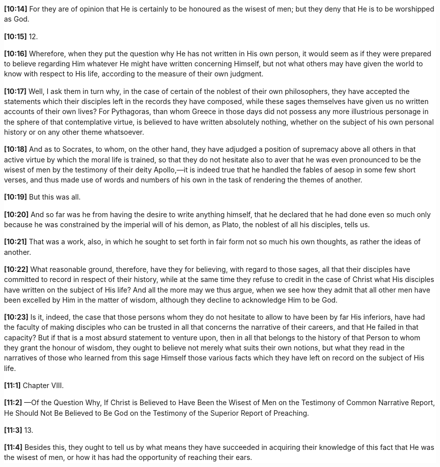 **[10:14]** For they are of opinion that He is certainly to be honoured as the wisest of men; but they deny that He is to be worshipped as God.

**[10:15]** 12.

**[10:16]** Wherefore, when they put the question why He has not written in His own person, it would seem as if they were prepared to believe regarding Him whatever He might have written concerning Himself, but not what others may have given the world to know with respect to His life, according to the measure of their own judgment.

**[10:17]** Well, I ask them in turn why, in the case of certain of the noblest of their own philosophers, they have accepted the statements which their disciples left in the records they have composed, while these sages themselves have given us no written accounts of their own lives? For Pythagoras, than whom Greece in those days did not possess any more illustrious personage in the sphere of that contemplative virtue, is believed to have written absolutely nothing, whether on the subject of his own personal history or on any other theme whatsoever.

**[10:18]** And as to Socrates, to whom, on the other hand, they have adjudged a position of supremacy above all others in that active virtue by which the moral life is trained, so that they do not hesitate also to aver that he was even pronounced to be the wisest of men by the testimony of their deity Apollo,—it is indeed true that he handled the fables of aesop in some few short verses, and thus made use of words and numbers of his own in the task of rendering the themes of another.

**[10:19]** But this was all.

**[10:20]** And so far was he from having the desire to write anything himself, that he declared that he had done even so much only because he was constrained by the imperial will of his demon, as Plato, the noblest of all his disciples, tells us.

**[10:21]** That was a work, also, in which he sought to set forth in fair form not so much his own thoughts, as rather the ideas of another.

**[10:22]** What reasonable ground, therefore, have they for believing, with regard to those sages, all that their disciples have committed to record in respect of their history, while at the same time they refuse to credit in the case of Christ what His disciples have written on the subject of His life? And all the more may we thus argue, when we see how they admit that all other men have been excelled by Him in the matter of wisdom, although they decline to acknowledge Him to be God.

**[10:23]** Is it, indeed, the case that those persons whom they do not hesitate to allow to have been by far His inferiors, have had the faculty of making disciples who can be trusted in all that concerns the narrative of their careers, and that He failed in that capacity? But if that is a most absurd statement to venture upon, then in all that belongs to the history of that Person to whom they grant the honour of wisdom, they ought to believe not merely what suits their own notions, but what they read in the narratives of those who learned from this sage Himself those various facts which they have left on record on the subject of His life.

**[11:1]** Chapter VIII.

**[11:2]** —Of the Question Why, If Christ is Believed to Have Been the Wisest of Men on the Testimony of Common Narrative Report, He Should Not Be Believed to Be God on the Testimony of the Superior Report of Preaching.

**[11:3]** 13.

**[11:4]** Besides this, they ought to tell us by what means they have succeeded in acquiring their knowledge of this fact that He was the wisest of men, or how it has had the opportunity of reaching their ears.

